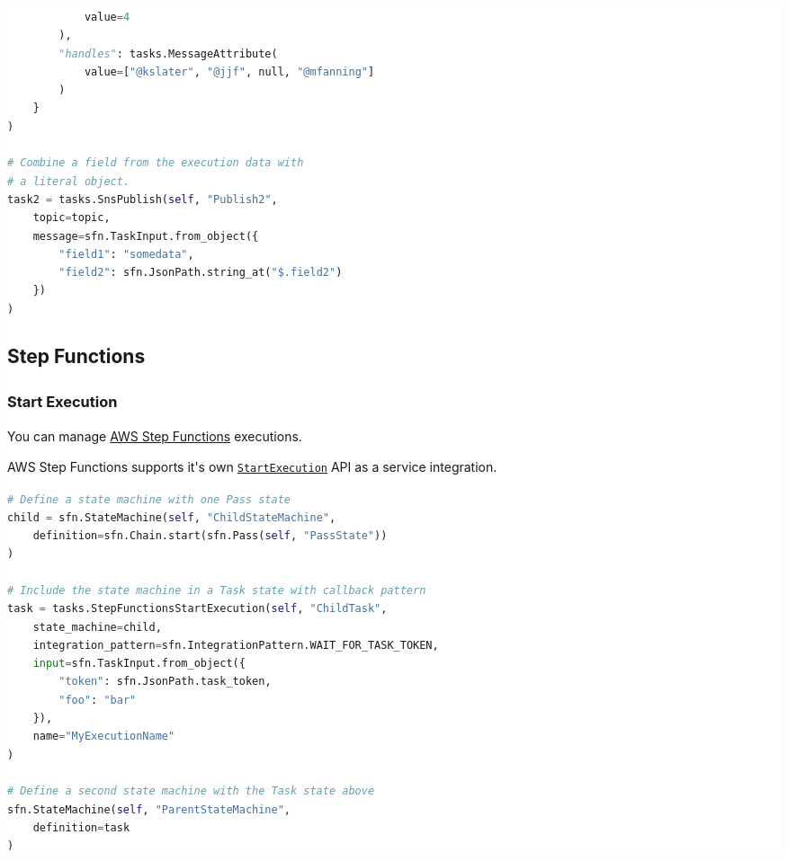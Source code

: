 ```python
            value=4
        ),
        "handles": tasks.MessageAttribute(
            value=["@kslater", "@jjf", null, "@mfanning"]
        )
    }
)

# Combine a field from the execution data with
# a literal object.
task2 = tasks.SnsPublish(self, "Publish2",
    topic=topic,
    message=sfn.TaskInput.from_object({
        "field1": "somedata",
        "field2": sfn.JsonPath.string_at("$.field2")
    })
)
```

## Step Functions

### Start Execution

You can manage [AWS Step Functions](https://docs.aws.amazon.com/step-functions/latest/dg/connect-stepfunctions.html) executions.

AWS Step Functions supports it's own [`StartExecution`](https://docs.aws.amazon.com/step-functions/latest/apireference/API_StartExecution.html) API as a service integration.

```python
# Define a state machine with one Pass state
child = sfn.StateMachine(self, "ChildStateMachine",
    definition=sfn.Chain.start(sfn.Pass(self, "PassState"))
)

# Include the state machine in a Task state with callback pattern
task = tasks.StepFunctionsStartExecution(self, "ChildTask",
    state_machine=child,
    integration_pattern=sfn.IntegrationPattern.WAIT_FOR_TASK_TOKEN,
    input=sfn.TaskInput.from_object({
        "token": sfn.JsonPath.task_token,
        "foo": "bar"
    }),
    name="MyExecutionName"
)

# Define a second state machine with the Task state above
sfn.StateMachine(self, "ParentStateMachine",
    definition=task
)
```
